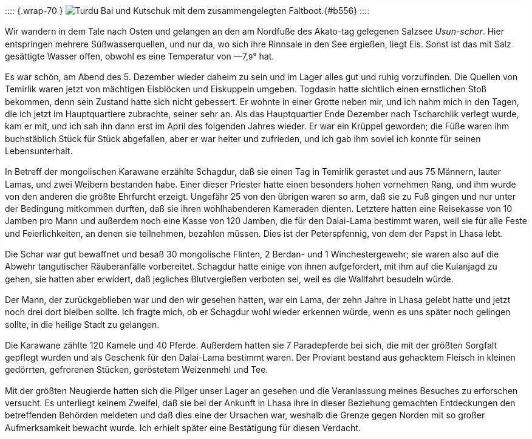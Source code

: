 :::: {.wrap-70 }
![Turdu Bai und Kutschuk mit dem zusammengelegten Faltboot.](Im_Herzen_von_Asien_I_556.jpg "Turdu Bai und Kutschuk mit dem zusammengelegten Faltboot."){#b556}
::::

Wir wandern in dem Tale nach Osten und gelangen an den am Nordfuße des Akato-tag
gelegenen Salzsee *Usun-schor*. Hier entspringen mehrere Süßwasserquellen, und
nur da, wo sich ihre Rinnsale in den See ergießen, liegt Eis. Sonst ist das mit
Salz gesättigte Wasser offen, obwohl es eine Temperatur von —7,<small>9</small>°
hat.

Es war schön, am Abend des 5. Dezember wieder daheim zu sein und im Lager alles
gut und ruhig vorzufinden. Die Quellen von Temirlik waren jetzt von mächtigen
Eisblöcken und Eiskuppeln umgeben. Togdasin hatte sichtlich einen ernstlichen
Stoß bekommen, denn sein Zustand hatte sich nicht gebessert. Er wohnte in einer
Grotte neben mir, und ich nahm mich in den Tagen, die ich jetzt im
Hauptquartiere zubrachte, seiner sehr an. Als das Hauptquartier Ende Dezember
nach Tscharchlik verlegt wurde, kam er mit, und ich sah ihn dann erst im April
des folgenden Jahres wieder. Er war ein Krüppel geworden; die Füße waren ihm
buchstäblich Stück für Stück abgefallen, aber er war heiter und zufrieden, und
ich gab ihm soviel ich konnte für seinen Lebensunterhalt.

In Betreff der mongolischen Karawane erzählte Schagdur, daß sie einen Tag in
Temirlik gerastet und aus 75 Männern, lauter Lamas, und zwei Weibern bestanden
habe. Einer dieser Priester hatte einen besonders hohen vornehmen Rang, und ihm
wurde von den anderen die größte Ehrfurcht erzeigt. Ungefähr 25 von den übrigen
waren so arm, daß sie zu Fuß gingen und nur unter der Bedingung mitkommen
durften, daß sie ihren wohlhabenderen Kameraden dienten. Letztere hatten eine
Reisekasse von 10 Jamben pro Mann und außerdem noch eine Kasse von 120 Jamben,
die für den Dalai-Lama bestimmt waren, weil sie für alle Feste und
Feierlichkeiten, an denen sie teilnehmen, bezahlen müssen. Dies ist der
Peterspfennig, von dem der Papst in Lhasa lebt.

Die Schar war gut bewaffnet und besaß 30 mongolische Flinten, 2 Berdan- und 1
Winchestergewehr; sie waren also auf die Abwehr tangutischer Räuberanfälle
vorbereitet. Schagdur hatte einige von ihnen aufgefordert, mit ihm auf die
Kulanjagd zu gehen, sie hatten aber erwidert, daß jegliches Blutvergießen
verboten sei, weil es die Wallfahrt besudeln würde.

Der Mann, der zurückgeblieben war und den wir gesehen hatten, war ein Lama, der
zehn Jahre in Lhasa gelebt hatte und jetzt noch drei dort bleiben sollte. Ich
fragte mich, ob er Schagdur wohl wieder erkennen würde, wenn es uns später noch
gelingen sollte, in die heilige Stadt zu gelangen.

Die Karawane zählte 120 Kamele und 40 Pferde. Außerdem hatten sie 7 Paradepferde
bei sich, die mit der größten Sorgfalt gepflegt wurden und als Geschenk für den
Dalai-Lama bestimmt waren. Der Proviant bestand aus gehacktem Fleisch in kleinen
gedörrten, gefrorenen Stücken, geröstetem Weizenmehl und Tee.

Mit der größten Neugierde hatten sich die Pilger unser Lager an gesehen und die
Veranlassung meines Besuches zu erforschen versucht. Es unterliegt keinem
Zweifel, daß sie bei der Ankunft in Lhasa ihre in dieser Beziehung gemachten
Entdeckungen den betreffenden Behörden meldeten und daß dies eine der Ursachen
war, weshalb die Grenze gegen Norden mit so großer Aufmerksamkeit bewacht wurde.
Ich erhielt später eine Bestätigung für diesen Verdacht. 
